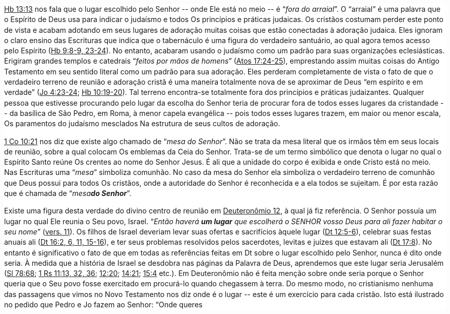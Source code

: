 [Hb 13:13](http://bibliaonline.com.br/acf/hb/13/13) nos fala que o lugar
escolhido pelo Senhor -- onde Ele está no meio -- é “*fora do arraial*”.
O “arraial” é uma palavra que o Espírito de Deus usa para indicar o
judaísmo e todos Os princípios e práticas judaicas. Os cristãos costumam
perder este ponto de vista e acabam adotando em seus lugares de adoração
muitas coisas que estão conectadas à adoração judaica. Eles ignoram o
claro ensino das Escrituras que indica que o tabernáculo é uma figura do
verdadeiro santuário, ao qual agora temos acesso pelo Espírito ([Hb
9:8-9, 23-24](http://bibliaonline.com.br/acf/hb/9/8-9,23-24)). No
entanto, acabaram usando o judaísmo como um padrão para suas
organizações eclesiásticas. Erigiram grandes templos e catedrais
“*feitos por mãos de homens*” ([Atos
17:24-25](http://bibliaonline.com.br/acf/atos/17/24-25)), emprestando
assim muitas coisas do Antigo Testamento em seu sentido literal como um
padrão para sua adoração. Eles perderam completamente de vista o fato de
que o verdadeiro terreno de reunião e adoração cristã é uma maneira
totalmente nova de se aproximar de Deus “em espírito e em verdade” ([Jo
4:23-24](http://bibliaonline.com.br/acf/jo/4/23-24); [Hb
10:19-20](http://bibliaonline.com.br/acf/hb/10/19-20)). Tal terreno
encontra-se totalmente fora dos princípios e práticas judaizantes.
Qualquer pessoa que estivesse procurando pelo lugar da escolha do Senhor
teria de procurar fora de todos esses lugares da cristandade -- da
basílica de São Pedro, em Roma, à menor capela evangélica -- pois todos
esses lugares trazem, em maior ou menor escala, Os paramentos do
judaísmo mesclados Na estrutura de seus cultos de adoração.

[1 Co 10:21](http://bibliaonline.com.br/acf/1co/10/21) nos diz que existe
algo chamado de “*mesa do Senhor*”. Não se trata da mesa literal que os
irmãos têm em seus locais de reunião, sobre a qual colocam Os emblemas
da Ceia do Senhor. Trata-se de um termo simbólico que denota o lugar no
qual o Espírito Santo reúne Os crentes ao nome do Senhor Jesus. É ali
que a unidade do corpo é exibida e onde Cristo está no meio. Nas
Escrituras uma “*mesa*” simboliza comunhão. No caso da mesa do Senhor
ela simboliza o verdadeiro terreno de comunhão que Deus possui para
todos Os cristãos, onde a autoridade do Senhor é reconhecida e a ela
todos se sujeitam. É por esta razão que é chamada de “*mesa****do
Senhor***”.

Existe uma figura desta verdade do divino centro de reunião em
[Deuteronômio 12](http://bibliaonline.com.br/acf/dt/12), à qual já fiz
referência. O Senhor possuía um lugar no qual Ele reunia o Seu povo,
Israel. “*Então haverá* ***um lugar*** *que escolherá o SENHOR vosso
Deus para ali fazer habitar o seu nome*” ([vers.
11](http://bibliaonline.com.br/acf/dt/12/11)). Os filhos de Israel
deveriam levar suas ofertas e sacrifícios àquele lugar ([Dt
12:5-6](http://bibliaonline.com.br/acf/dt/12/5-6)), celebrar suas festas
anuais ali ([Dt 16:2, 6, 11,
15-16](http://bibliaonline.com.br/acf/dt/16/2,6,11,15,16)), e ter seus
problemas resolvidos pelos sacerdotes, levitas e juízes que estavam ali
([Dt 17:8](http://bibliaonline.com.br/acf/dt/17/8)). No entanto é
significativo o fato de que em todas as referências feitas em Dt sobre o
lugar escolhido pelo Senhor, nunca é dito onde seria. À medida que a
história de Israel se desdobra nas páginas da Palavra de Deus,
aprendemos que este lugar seria Jerusalém ([Sl
78:68](http://bibliaonline.com.br/acf/Sl/78/68); [1 Rs 11:13, 32,
36](http://bibliaonline.com.br/acf/1rs/11/13,32,36);
[12:20](http://bibliaonline.com.br/acf/1rs/12/20);
[14:21](http://bibliaonline.com.br/acf/1rs/14/21);
[15:4](http://bibliaonline.com.br/acf/1rs/15/4) etc.). Em Deuteronômio
não é feita menção sobre onde seria porque o Senhor queria que o Seu
povo fosse exercitado em procurá-lo quando chegassem à terra. Do mesmo
modo, no cristianismo nenhuma das passagens que vimos no Novo Testamento
nos diz onde é o lugar -- este é um exercício para cada cristão. Isto
está ilustrado no pedido que Pedro e Jo fazem ao Senhor: “Onde queres
